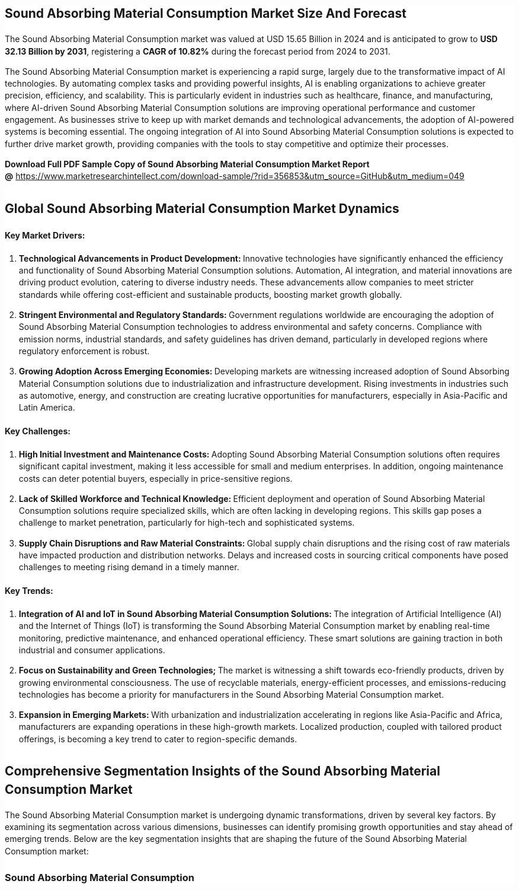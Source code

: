 <h2>Sound Absorbing Material Consumption Market Size And Forecast</h2><p>The Sound Absorbing Material Consumption market was valued at USD 15.65 Billion in 2024 and is anticipated to grow to <strong>USD 32.13 Billion by 2031</strong>, registering a <strong>CAGR of 10.82%</strong> during the forecast period from 2024 to 2031.</p><p>The Sound Absorbing Material Consumption market is experiencing a rapid surge, largely due to the transformative impact of AI technologies. By automating complex tasks and providing powerful insights, AI is enabling organizations to achieve greater precision, efficiency, and scalability. This is particularly evident in industries such as healthcare, finance, and manufacturing, where AI-driven Sound Absorbing Material Consumption solutions are improving operational performance and customer engagement. As businesses strive to keep up with market demands and technological advancements, the adoption of AI-powered systems is becoming essential. The ongoing integration of AI into Sound Absorbing Material Consumption solutions is expected to further drive market growth, providing companies with the tools to stay competitive and optimize their processes.</p><p><strong>Download Full PDF Sample Copy of Sound Absorbing Material Consumption Market Report @</strong>&nbsp;<a href="https://www.marketresearchintellect.com/download-sample/?rid=356853&amp;utm_source=GitHub&amp;utm_medium=049">https://www.marketresearchintellect.com/download-sample/?rid=356853&amp;utm_source=GitHub&amp;utm_medium=049</a></p><h2>Global Sound Absorbing Material Consumption Market Dynamics</h2><h4><strong>Key Market Drivers:</strong></h4><ol><li><p><strong>Technological Advancements in Product Development:&nbsp;</strong>Innovative technologies have significantly enhanced the efficiency and functionality of Sound Absorbing Material Consumption solutions. Automation, AI integration, and material innovations are driving product evolution, catering to diverse industry needs. These advancements allow companies to meet stricter standards while offering cost-efficient and sustainable products, boosting market growth globally.</p></li><li><p><strong>Stringent Environmental and Regulatory Standards:&nbsp;</strong>Government regulations worldwide are encouraging the adoption of Sound Absorbing Material Consumption technologies to address environmental and safety concerns. Compliance with emission norms, industrial standards, and safety guidelines has driven demand, particularly in developed regions where regulatory enforcement is robust.</p></li><li><p><strong>Growing Adoption Across Emerging Economies:&nbsp;</strong>Developing markets are witnessing increased adoption of Sound Absorbing Material Consumption solutions due to industrialization and infrastructure development. Rising investments in industries such as automotive, energy, and construction are creating lucrative opportunities for manufacturers, especially in Asia-Pacific and Latin America.</p></li></ol><h4><strong>Key Challenges:</strong></h4><ol><li><p><strong>High Initial Investment and Maintenance Costs:&nbsp;</strong>Adopting Sound Absorbing Material Consumption solutions often requires significant capital investment, making it less accessible for small and medium enterprises. In addition, ongoing maintenance costs can deter potential buyers, especially in price-sensitive regions.</p></li><li><p><strong>Lack of Skilled Workforce and Technical Knowledge:&nbsp;</strong>Efficient deployment and operation of Sound Absorbing Material Consumption solutions require specialized skills, which are often lacking in developing regions. This skills gap poses a challenge to market penetration, particularly for high-tech and sophisticated systems.</p></li><li><p><strong>Supply Chain Disruptions and Raw Material Constraints:&nbsp;</strong>Global supply chain disruptions and the rising cost of raw materials have impacted production and distribution networks. Delays and increased costs in sourcing critical components have posed challenges to meeting rising demand in a timely manner.</p></li></ol><h4><strong>Key Trends:</strong></h4><ol><li><p><strong>Integration of AI and IoT in Sound Absorbing Material Consumption Solutions:&nbsp;</strong>The integration of Artificial Intelligence (AI) and the Internet of Things (IoT) is transforming the Sound Absorbing Material Consumption market by enabling real-time monitoring, predictive maintenance, and enhanced operational efficiency. These smart solutions are gaining traction in both industrial and consumer applications.</p></li><li><p><strong>Focus on Sustainability and Green Technologies;&nbsp;</strong>The market is witnessing a shift towards eco-friendly products, driven by growing environmental consciousness. The use of recyclable materials, energy-efficient processes, and emissions-reducing technologies has become a priority for manufacturers in the Sound Absorbing Material Consumption market.</p></li><li><p><strong>Expansion in Emerging Markets:&nbsp;</strong>With urbanization and industrialization accelerating in regions like Asia-Pacific and Africa, manufacturers are expanding operations in these high-growth markets. Localized production, coupled with tailored product offerings, is becoming a key trend to cater to region-specific demands.</p></li></ol><div class="article-main__content" data-test-id="publishing-text-block"><h2>Comprehensive Segmentation Insights of the Sound Absorbing Material Consumption Market</h2><p>The Sound Absorbing Material Consumption market is undergoing dynamic transformations, driven by several key factors. By examining its segmentation across various dimensions, businesses can identify promising growth opportunities and stay ahead of emerging trends. Below are the key segmentation insights that are shaping the future of the Sound Absorbing Material Consumption market:</p><h3><strong>Sound Absorbing Material Consumption